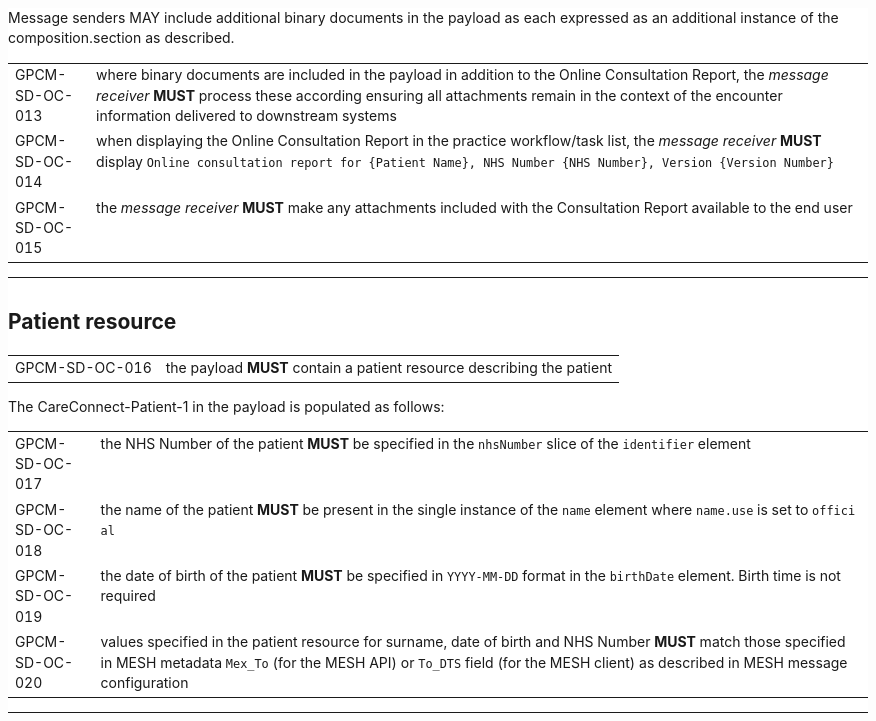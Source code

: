 Message senders MAY include additional binary documents in the payload as each expressed as an additional instance of the composition.section as described.

<table class="nhsd-!t-margin-bottom-6" data-responsive>
    <tbody><tr>
      <td id="GPCM-SD-OC-013">GPCM-SD-OC-013</td>
      <td>where binary documents are included in the payload in addition to the Online Consultation Report, the <em>message receiver</em> <strong>MUST</strong> process these according ensuring all attachments remain in the context of the encounter information delivered to downstream systems</td>
    </tr>
    <tr>
      <td id="GPCM-SD-OC-014">GPCM-SD-OC-014</td>
      <td>when displaying the Online Consultation Report in the practice workflow/task list, the <em>message receiver</em> <strong>MUST</strong> display <code>Online consultation report for {Patient Name}, NHS Number {NHS Number}, Version {Version Number}</code></td>
    </tr>
    <tr>
      <td id="GPCM-SD-OC-015">GPCM-SD-OC-015</td>
      <td>the <em>message receiver</em> <strong>MUST</strong> make any attachments included with the Consultation Report available to the end user</td>
    </tr>
  </tbody></table>


---

## Patient resource

<table class="nhsd-!t-margin-bottom-6" data-responsive>
    <tbody><tr>
      <td id="GPCM-SD-OC-016">GPCM-SD-OC-016</td>
      <td>the payload <strong>MUST</strong> contain a patient resource describing the patient</td>
    </tr>
  </tbody></table>

The CareConnect-Patient-1 in the payload is populated as follows:

<table class="nhsd-!t-margin-bottom-6" data-responsive>
    <tbody><tr>
      <td id="GPCM-SD-OC-017">GPCM-SD-OC-017</td>
      <td>the NHS Number of the patient <strong>MUST</strong> be specified in the <code>nhsNumber</code> slice of the <code>identifier</code> element</td>
    </tr>
    <tr>
      <td id="GPCM-SD-OC-018">GPCM-SD-OC-018</td>
      <td>the name of the patient <strong>MUST</strong> be present in the single instance of the <code>name</code> element where <code>name.use</code> is set to <code>official</code></td>
    </tr>
    <tr>
      <td id="GPCM-SD-OC-019">GPCM-SD-OC-019</td>
      <td>the date of birth of the patient <strong>MUST</strong> be specified in <code>YYYY-MM-DD</code> format in the <code>birthDate</code> element. Birth time is not required</td>
    </tr>
    <tr>
      <td id="GPCM-SD-OC-020">GPCM-SD-OC-020</td>
      <td>values specified in the patient resource for surname, date of birth and NHS Number <strong>MUST</strong> match those specified in MESH metadata <code>Mex_To</code> (for the MESH API) or <code>To_DTS</code> field (for the MESH client) as described in MESH message configuration</td>
    </tr>
  </tbody></table>

---